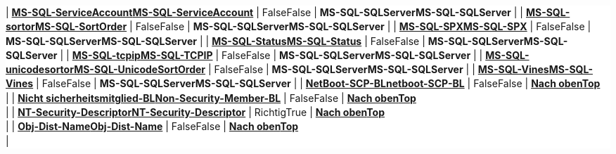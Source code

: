 | [<span data-ttu-id="40982-311">**MS-SQL-ServiceAccount**</span><span class="sxs-lookup"><span data-stu-id="40982-311">**MS-SQL-ServiceAccount**</span></span>](a-ms-sql-serviceaccount.md)                  | <span data-ttu-id="40982-312">False</span><span class="sxs-lookup"><span data-stu-id="40982-312">False</span></span>     | <span data-ttu-id="40982-313">**MS-SQL-SQLServer**</span><span class="sxs-lookup"><span data-stu-id="40982-313">**MS-SQL-SQLServer**</span></span>                                                                     |
| [<span data-ttu-id="40982-314">**MS-SQL-sortor**</span><span class="sxs-lookup"><span data-stu-id="40982-314">**MS-SQL-SortOrder**</span></span>](a-ms-sql-sortorder.md)                            | <span data-ttu-id="40982-315">False</span><span class="sxs-lookup"><span data-stu-id="40982-315">False</span></span>     | <span data-ttu-id="40982-316">**MS-SQL-SQLServer**</span><span class="sxs-lookup"><span data-stu-id="40982-316">**MS-SQL-SQLServer**</span></span>                                                                     |
| [<span data-ttu-id="40982-317">**MS-SQL-SPX**</span><span class="sxs-lookup"><span data-stu-id="40982-317">**MS-SQL-SPX**</span></span>](a-ms-sql-spx.md)                                        | <span data-ttu-id="40982-318">False</span><span class="sxs-lookup"><span data-stu-id="40982-318">False</span></span>     | <span data-ttu-id="40982-319">**MS-SQL-SQLServer**</span><span class="sxs-lookup"><span data-stu-id="40982-319">**MS-SQL-SQLServer**</span></span>                                                                     |
| [<span data-ttu-id="40982-320">**MS-SQL-Status**</span><span class="sxs-lookup"><span data-stu-id="40982-320">**MS-SQL-Status**</span></span>](a-ms-sql-status.md)                                  | <span data-ttu-id="40982-321">False</span><span class="sxs-lookup"><span data-stu-id="40982-321">False</span></span>     | <span data-ttu-id="40982-322">**MS-SQL-SQLServer**</span><span class="sxs-lookup"><span data-stu-id="40982-322">**MS-SQL-SQLServer**</span></span>                                                                     |
| [<span data-ttu-id="40982-323">**MS-SQL-tcpip**</span><span class="sxs-lookup"><span data-stu-id="40982-323">**MS-SQL-TCPIP**</span></span>](a-ms-sql-tcpip.md)                                    | <span data-ttu-id="40982-324">False</span><span class="sxs-lookup"><span data-stu-id="40982-324">False</span></span>     | <span data-ttu-id="40982-325">**MS-SQL-SQLServer**</span><span class="sxs-lookup"><span data-stu-id="40982-325">**MS-SQL-SQLServer**</span></span>                                                                     |
| [<span data-ttu-id="40982-326">**MS-SQL-unicodesortor**</span><span class="sxs-lookup"><span data-stu-id="40982-326">**MS-SQL-UnicodeSortOrder**</span></span>](a-ms-sql-unicodesortorder.md)              | <span data-ttu-id="40982-327">False</span><span class="sxs-lookup"><span data-stu-id="40982-327">False</span></span>     | <span data-ttu-id="40982-328">**MS-SQL-SQLServer**</span><span class="sxs-lookup"><span data-stu-id="40982-328">**MS-SQL-SQLServer**</span></span>                                                                     |
| [<span data-ttu-id="40982-329">**MS-SQL-Vines**</span><span class="sxs-lookup"><span data-stu-id="40982-329">**MS-SQL-Vines**</span></span>](a-ms-sql-vines.md)                                    | <span data-ttu-id="40982-330">False</span><span class="sxs-lookup"><span data-stu-id="40982-330">False</span></span>     | <span data-ttu-id="40982-331">**MS-SQL-SQLServer**</span><span class="sxs-lookup"><span data-stu-id="40982-331">**MS-SQL-SQLServer**</span></span>                                                                     |
| [<span data-ttu-id="40982-332">**NetBoot-SCP-BL**</span><span class="sxs-lookup"><span data-stu-id="40982-332">**netboot-SCP-BL**</span></span>](a-netbootscpbl.md)                                  | <span data-ttu-id="40982-333">False</span><span class="sxs-lookup"><span data-stu-id="40982-333">False</span></span>     | [<span data-ttu-id="40982-334">**Nach oben**</span><span class="sxs-lookup"><span data-stu-id="40982-334">**Top**</span></span>](c-top.md)<br/>                                                          |
| [<span data-ttu-id="40982-335">**Nicht sicherheitsmitglied-BL**</span><span class="sxs-lookup"><span data-stu-id="40982-335">**Non-Security-Member-BL**</span></span>](a-nonsecuritymemberbl.md)                   | <span data-ttu-id="40982-336">False</span><span class="sxs-lookup"><span data-stu-id="40982-336">False</span></span>     | [<span data-ttu-id="40982-337">**Nach oben**</span><span class="sxs-lookup"><span data-stu-id="40982-337">**Top**</span></span>](c-top.md)<br/>                                                          |
| [<span data-ttu-id="40982-338">**NT-Security-Descriptor**</span><span class="sxs-lookup"><span data-stu-id="40982-338">**NT-Security-Descriptor**</span></span>](a-ntsecuritydescriptor.md)                  | <span data-ttu-id="40982-339">Richtig</span><span class="sxs-lookup"><span data-stu-id="40982-339">True</span></span>      | [<span data-ttu-id="40982-340">**Nach oben**</span><span class="sxs-lookup"><span data-stu-id="40982-340">**Top**</span></span>](c-top.md)<br/>                                                          |
| [<span data-ttu-id="40982-341">**Obj-Dist-Name**</span><span class="sxs-lookup"><span data-stu-id="40982-341">**Obj-Dist-Name**</span></span>](a-distinguishedname.md)                              | <span data-ttu-id="40982-342">False</span><span class="sxs-lookup"><span data-stu-id="40982-342">False</span></span>     | [<span data-ttu-id="40982-343">**Nach oben**</span><span class="sxs-lookup"><span data-stu-id="40982-343">**Top**</span></span>](c-top.md)<br/>                                                          |